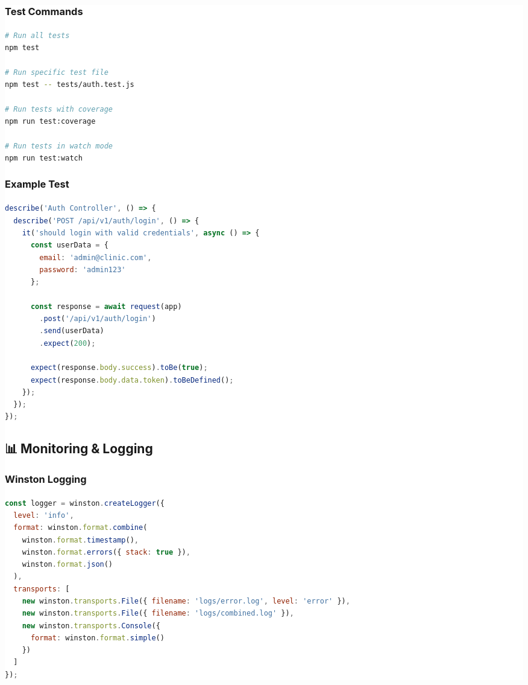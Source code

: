 ### Test Commands
```bash
# Run all tests
npm test

# Run specific test file
npm test -- tests/auth.test.js

# Run tests with coverage
npm run test:coverage

# Run tests in watch mode
npm run test:watch
```

### Example Test
```javascript
describe('Auth Controller', () => {
  describe('POST /api/v1/auth/login', () => {
    it('should login with valid credentials', async () => {
      const userData = {
        email: 'admin@clinic.com',
        password: 'admin123'
      };

      const response = await request(app)
        .post('/api/v1/auth/login')
        .send(userData)
        .expect(200);

      expect(response.body.success).toBe(true);
      expect(response.body.data.token).toBeDefined();
    });
  });
});
```

## 📊 Monitoring & Logging

### Winston Logging
```javascript
const logger = winston.createLogger({
  level: 'info',
  format: winston.format.combine(
    winston.format.timestamp(),
    winston.format.errors({ stack: true }),
    winston.format.json()
  ),
  transports: [
    new winston.transports.File({ filename: 'logs/error.log', level: 'error' }),
    new winston.transports.File({ filename: 'logs/combined.log' }),
    new winston.transports.Console({
      format: winston.format.simple()
    })
  ]
});
```
